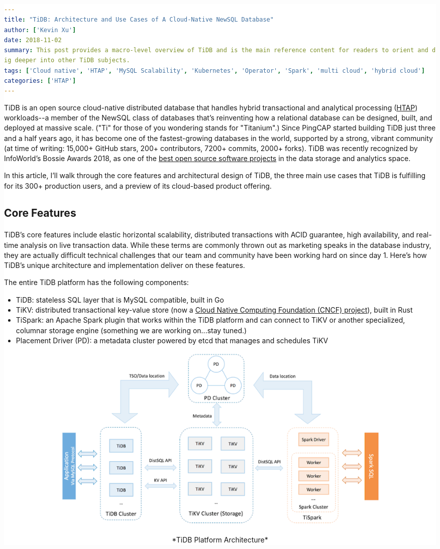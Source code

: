 ```yaml
---
title: "TiDB: Architecture and Use Cases of A Cloud-Native NewSQL Database"
author: ['Kevin Xu']
date: 2018-11-02
summary: This post provides a macro-level overview of TiDB and is the main reference content for readers to orient and dig deeper into other TiDB subjects.
tags: ['Cloud native', 'HTAP', 'MySQL Scalability', 'Kubernetes', 'Operator', 'Spark', 'multi cloud', 'hybrid cloud']
categories: ['HTAP']
---
```


TiDB is an open source cloud-native distributed database that handles hybrid transactional and analytical processing ([HTAP](https://en.wikipedia.org/wiki/Hybrid_transactional/analytical_processing_(HTAP))) workloads--a member of the NewSQL class of databases that’s reinventing how a relational database can be designed, built, and deployed at massive scale. ("Ti" for those of you wondering stands for "Titanium".) Since PingCAP started building TiDB just three and a half years ago, it has become one of the fastest-growing databases in the world, supported by a strong, vibrant community (at time of writing: 15,000+ GitHub stars, 200+ contributors, 7200+ commits, 2000+ forks). TiDB was recently recognized by InfoWorld’s Bossie Awards 2018, as one of the [best open source software projects](https://www.infoworld.com/article/3306454/big-data/the-best-open-source-software-for-data-storage-and-analytics.html?nsdr=true#slide10) in the data storage and analytics space. 

In this article, I’ll walk through the core features and architectural design of TiDB, the three main use cases that TiDB is fulfilling for its 300+ production users, and a preview of its cloud-based product offering. 

## Core Features
	
TiDB’s core features include elastic horizontal scalability, distributed transactions with ACID guarantee, high availability, and real-time analysis on live transaction data. While these terms are commonly thrown out as marketing speaks in the database industry, they are actually difficult technical challenges that our team and community have been working hard on since day 1. Here’s how TiDB’s unique architecture and implementation deliver on these features.

The entire TiDB platform has the following components:

- TiDB: stateless SQL layer that is MySQL compatible, built in Go
- TiKV: distributed transactional key-value store (now a [Cloud Native Computing Foundation (CNCF) project](https://www.cncf.io/blog/2018/08/28/cncf-to-host-tikv-in-the-sandbox/)), built in Rust 
- TiSpark: an Apache Spark plugin that works within the TiDB platform and can connect to TiKV or another specialized, columnar storage engine (something we are working on...stay tuned.)
- Placement Driver (PD): a metadata cluster powered by etcd that manages and schedules TiKV

![TiDB Platform Architecture](media/tidb-platform-architecture.png)
<center> *TiDB Platform Architecture* </center> 
